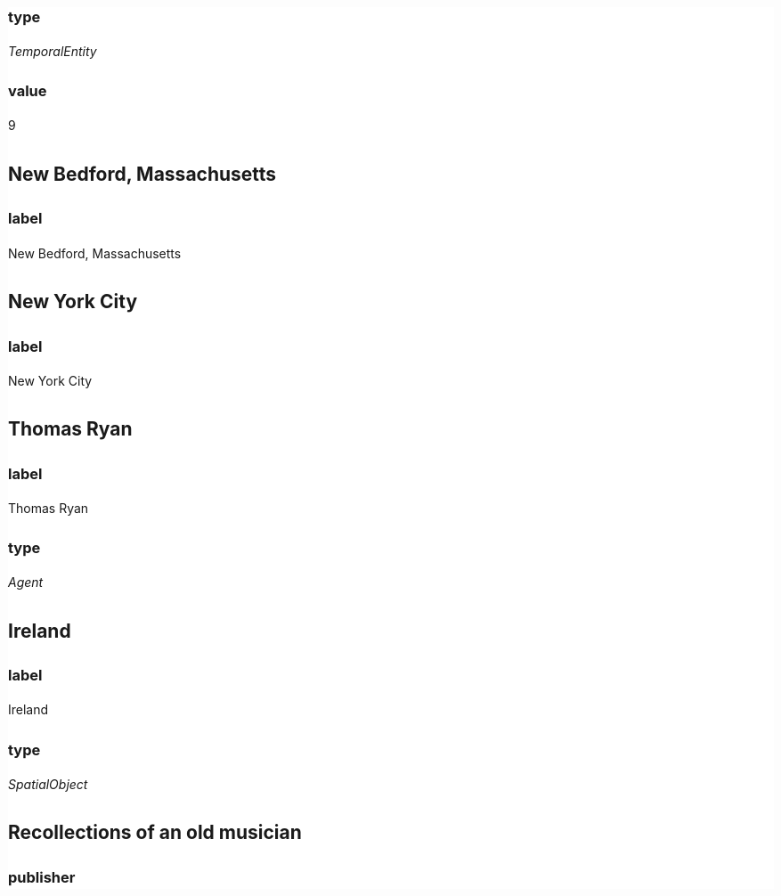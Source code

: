 ### type


*TemporalEntity*

### value


9

## New Bedford, Massachusetts

### label


New Bedford, Massachusetts

## New York City

### label


New York City

## Thomas Ryan

### label


Thomas Ryan

### type


*Agent*

## Ireland

### label


Ireland

### type


*SpatialObject*

## Recollections of an old musician

### publisher

